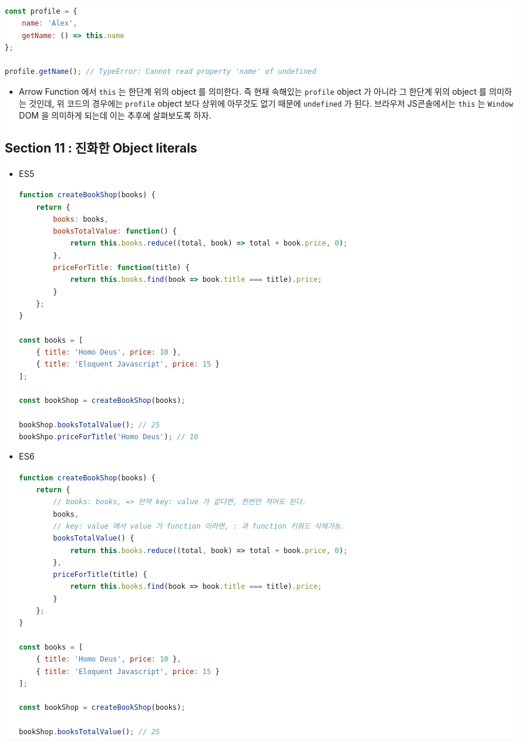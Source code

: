   ```js
   const profile = {
       name: 'Alex',
       getName: () => this.name
   };
   
   profile.getName(); // TypeError: Cannot read property 'name' of undefined
   ```

   * Arrow Function 에서 `this` 는 한단계 위의 object 를 의미한다. 즉 현재 속해있는 `profile` object 가 아니라 그 한단계 위의 object 를 의미하는 것인데, 위 코드의 경우에는 `profile` object 보다 상위에 아무것도 없기 때문에 `undefined` 가 된다. 브라우저 JS콘솔에서는 `this` 는 `Window` DOM 을 의미하게 되는데 이는 추후에 살펴보도록 하자.

## Section 11 : 진화한 Object literals 

* ES5

  ```js
  function createBookShop(books) {
      return {
          books: books,
          booksTotalValue: function() {
              return this.books.reduce((total, book) => total + book.price, 0);
          },
          priceForTitle: function(title) {
              return this.books.find(book => book.title === title).price;
          }
      };
  }
  
  const books = [
      { title: 'Homo Deus', price: 10 },
      { title: 'Eloquent Javascript', price: 15 }
  ];
  
  const bookShop = createBookShop(books);
  
  bookShop.booksTotalValue(); // 25
  bookShpo.priceForTitle('Homo Deus'); // 10
  ```

* ES6

  ```js
  function createBookShop(books) {
      return {
          // books: books, => 만약 key: value 가 같다면, 한번만 적어도 된다.
          books,
          // key: value 에서 value 가 function 이라면, : 과 function 키워드 삭제가능.
          booksTotalValue() {
              return this.books.reduce((total, book) => total + book.price, 0);
          },
          priceForTitle(title) {
              return this.books.find(book => book.title === title).price;
          }
      };
  }
  
  const books = [
      { title: 'Homo Deus', price: 10 },
      { title: 'Eloquent Javascript', price: 15 }
  ];
  
  const bookShop = createBookShop(books);
  
  bookShop.booksTotalValue(); // 25
  ```